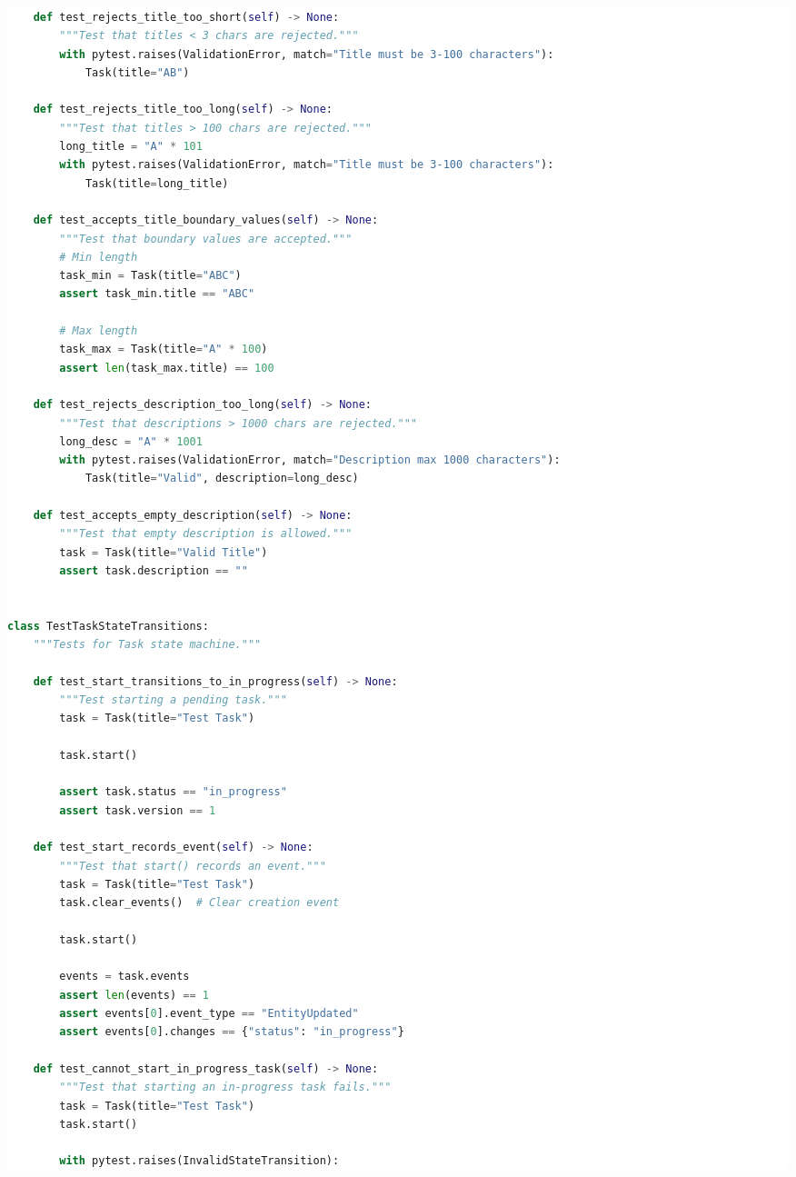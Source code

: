 ```python
    def test_rejects_title_too_short(self) -> None:
        """Test that titles < 3 chars are rejected."""
        with pytest.raises(ValidationError, match="Title must be 3-100 characters"):
            Task(title="AB")
    
    def test_rejects_title_too_long(self) -> None:
        """Test that titles > 100 chars are rejected."""
        long_title = "A" * 101
        with pytest.raises(ValidationError, match="Title must be 3-100 characters"):
            Task(title=long_title)
    
    def test_accepts_title_boundary_values(self) -> None:
        """Test that boundary values are accepted."""
        # Min length
        task_min = Task(title="ABC")
        assert task_min.title == "ABC"
        
        # Max length
        task_max = Task(title="A" * 100)
        assert len(task_max.title) == 100
    
    def test_rejects_description_too_long(self) -> None:
        """Test that descriptions > 1000 chars are rejected."""
        long_desc = "A" * 1001
        with pytest.raises(ValidationError, match="Description max 1000 characters"):
            Task(title="Valid", description=long_desc)
    
    def test_accepts_empty_description(self) -> None:
        """Test that empty description is allowed."""
        task = Task(title="Valid Title")
        assert task.description == ""


class TestTaskStateTransitions:
    """Tests for Task state machine."""
    
    def test_start_transitions_to_in_progress(self) -> None:
        """Test starting a pending task."""
        task = Task(title="Test Task")
        
        task.start()
        
        assert task.status == "in_progress"
        assert task.version == 1
    
    def test_start_records_event(self) -> None:
        """Test that start() records an event."""
        task = Task(title="Test Task")
        task.clear_events()  # Clear creation event
        
        task.start()
        
        events = task.events
        assert len(events) == 1
        assert events[0].event_type == "EntityUpdated"
        assert events[0].changes == {"status": "in_progress"}
    
    def test_cannot_start_in_progress_task(self) -> None:
        """Test that starting an in-progress task fails."""
        task = Task(title="Test Task")
        task.start()
        
        with pytest.raises(InvalidStateTransition):
```